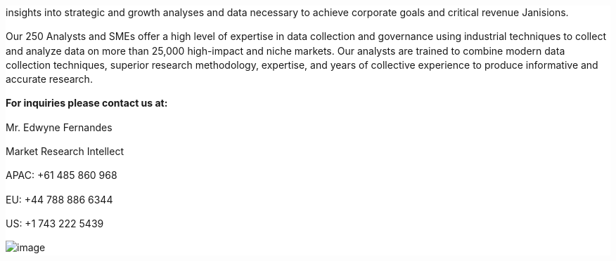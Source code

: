 insights into strategic and growth analyses and data necessary to achieve corporate goals and critical revenue Janisions.</p><p><span class="">Our 250 Analysts and SMEs offer a high level of expertise in data collection and governance using industrial techniques to collect and analyze data on more than 25,000 high-impact and niche markets. Our analysts are trained to combine modern data collection techniques, superior research methodology, expertise, and years of collective experience to produce informative and accurate research.</span></p><p><strong>For inquiries please contact us at:</strong></p><p>Mr. Edwyne Fernandes</p><p>Market Research Intellect</p><p>APAC: +61 485 860 968</p><p>EU: +44 788 886 6344</p><p>US: +1 743 222 5439</p>
![image](https://github.com/user-attachments/assets/eaae06dc-d79b-45c5-ac64-27dcfe88b283)
